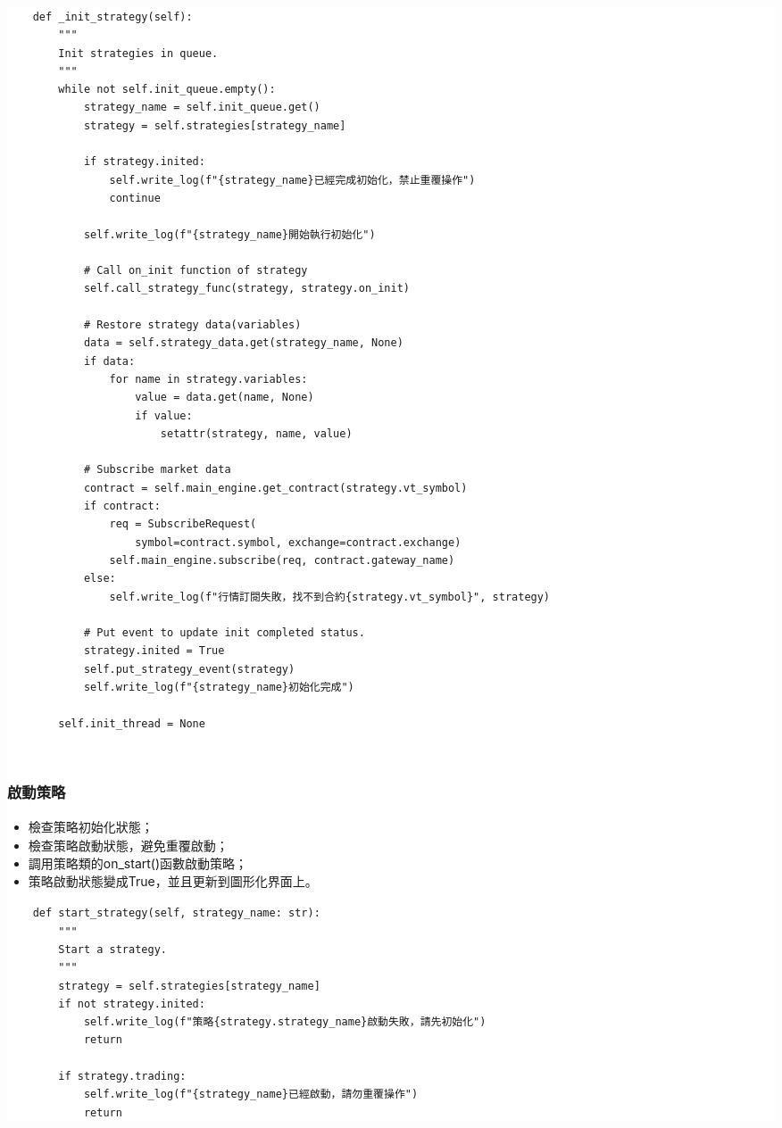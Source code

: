 ```
    def _init_strategy(self):
        """
        Init strategies in queue.
        """
        while not self.init_queue.empty():
            strategy_name = self.init_queue.get()
            strategy = self.strategies[strategy_name]

            if strategy.inited:
                self.write_log(f"{strategy_name}已經完成初始化，禁止重覆操作")
                continue

            self.write_log(f"{strategy_name}開始執行初始化")

            # Call on_init function of strategy
            self.call_strategy_func(strategy, strategy.on_init)

            # Restore strategy data(variables)
            data = self.strategy_data.get(strategy_name, None)
            if data:
                for name in strategy.variables:
                    value = data.get(name, None)
                    if value:
                        setattr(strategy, name, value)

            # Subscribe market data
            contract = self.main_engine.get_contract(strategy.vt_symbol)
            if contract:
                req = SubscribeRequest(
                    symbol=contract.symbol, exchange=contract.exchange)
                self.main_engine.subscribe(req, contract.gateway_name)
            else:
                self.write_log(f"行情訂閱失敗，找不到合約{strategy.vt_symbol}", strategy)

            # Put event to update init completed status.
            strategy.inited = True
            self.put_strategy_event(strategy)
            self.write_log(f"{strategy_name}初始化完成")
        
        self.init_thread = None
```

&nbsp;

### 啟動策略
- 檢查策略初始化狀態；
- 檢查策略啟動狀態，避免重覆啟動；
- 調用策略類的on_start()函數啟動策略；
- 策略啟動狀態變成True，並且更新到圖形化界面上。

```
    def start_strategy(self, strategy_name: str):
        """
        Start a strategy.
        """
        strategy = self.strategies[strategy_name]
        if not strategy.inited:
            self.write_log(f"策略{strategy.strategy_name}啟動失敗，請先初始化")
            return

        if strategy.trading:
            self.write_log(f"{strategy_name}已經啟動，請勿重覆操作")
            return

```
